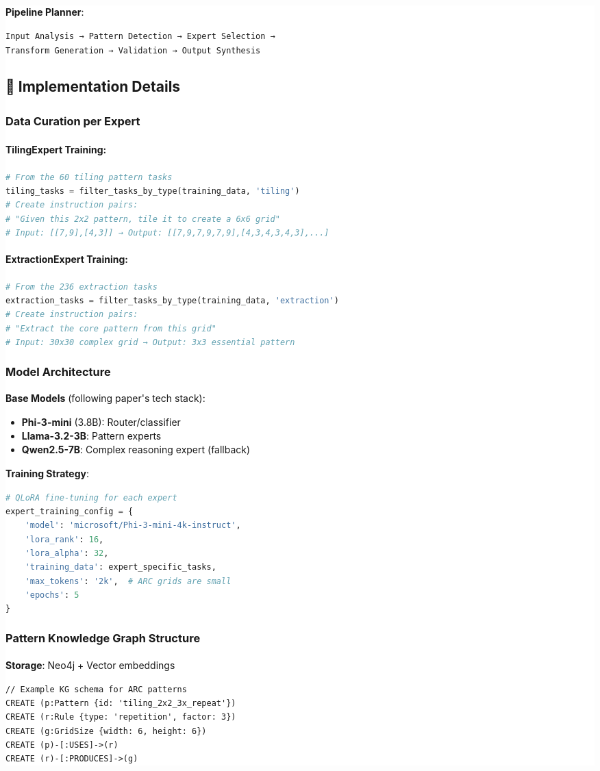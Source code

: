 **Pipeline Planner**:
```
Input Analysis → Pattern Detection → Expert Selection → 
Transform Generation → Validation → Output Synthesis
```

## 🔧 **Implementation Details**

### **Data Curation per Expert**

#### **TilingExpert Training**:
```python
# From the 60 tiling pattern tasks
tiling_tasks = filter_tasks_by_type(training_data, 'tiling')
# Create instruction pairs:
# "Given this 2x2 pattern, tile it to create a 6x6 grid"
# Input: [[7,9],[4,3]] → Output: [[7,9,7,9,7,9],[4,3,4,3,4,3],...]
```

#### **ExtractionExpert Training**:
```python
# From the 236 extraction tasks  
extraction_tasks = filter_tasks_by_type(training_data, 'extraction')
# Create instruction pairs:
# "Extract the core pattern from this grid"
# Input: 30x30 complex grid → Output: 3x3 essential pattern
```

### **Model Architecture**

**Base Models** (following paper's tech stack):
- **Phi-3-mini** (3.8B): Router/classifier
- **Llama-3.2-3B**: Pattern experts
- **Qwen2.5-7B**: Complex reasoning expert (fallback)

**Training Strategy**:
```python
# QLoRA fine-tuning for each expert
expert_training_config = {
    'model': 'microsoft/Phi-3-mini-4k-instruct',
    'lora_rank': 16,
    'lora_alpha': 32,
    'training_data': expert_specific_tasks,
    'max_tokens': '2k',  # ARC grids are small
    'epochs': 5
}
```

### **Pattern Knowledge Graph Structure**

**Storage**: Neo4j + Vector embeddings
```cypher
// Example KG schema for ARC patterns
CREATE (p:Pattern {id: 'tiling_2x2_3x_repeat'})
CREATE (r:Rule {type: 'repetition', factor: 3})
CREATE (g:GridSize {width: 6, height: 6})
CREATE (p)-[:USES]->(r)
CREATE (r)-[:PRODUCES]->(g)
```
